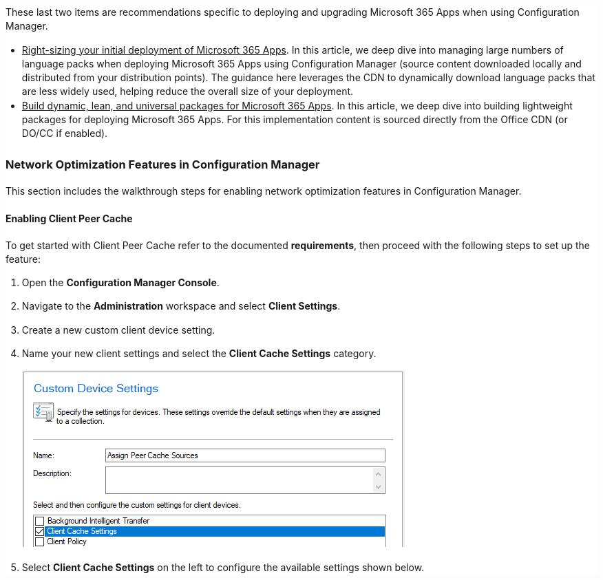 These last two items are recommendations specific to deploying and upgrading Microsoft 365 Apps when using Configuration Manager. 

- [Right-sizing your initial deployment of Microsoft 365 Apps](right-sizing-initial-deployment.md). In this article, we deep dive into managing large numbers of language packs when deploying Microsoft 365 Apps using Configuration Manager (source content downloaded locally and distributed from your distribution points).  The guidance here leverages the CDN to dynamically download language packs that are less widely used, helping reduce the overall size of your deployment.
- [Build dynamic, lean, and universal packages for Microsoft 365 Apps](build-dynamic-lean-universal-packages.md). In this article, we deep dive into building lightweight packages for deploying Microsoft 365 Apps. For this implementation content is sourced directly from the Office CDN (or DO/CC if enabled). 

### Network Optimization Features in Configuration Manager

This section includes the walkthrough steps for enabling network optimization features in Configuration Manager. 

#### Enabling Client Peer Cache
To get started with Client Peer Cache refer to the documented **requirements**, then proceed with the following steps to set up the feature:

1.	Open the **Configuration Manager Console**.
2.	Navigate to the **Administration** workspace and select **Client Settings**.
3.	Create a new custom client device setting.
4.	Name your new client settings and select the **Client Cache Settings** category.

    ![Custom Device Settings wizard for Peer Cache.](../images/fieldnotes/NetOp-005.png)

5.	Select **Client Cache Settings** on the left to configure the available settings shown below.
